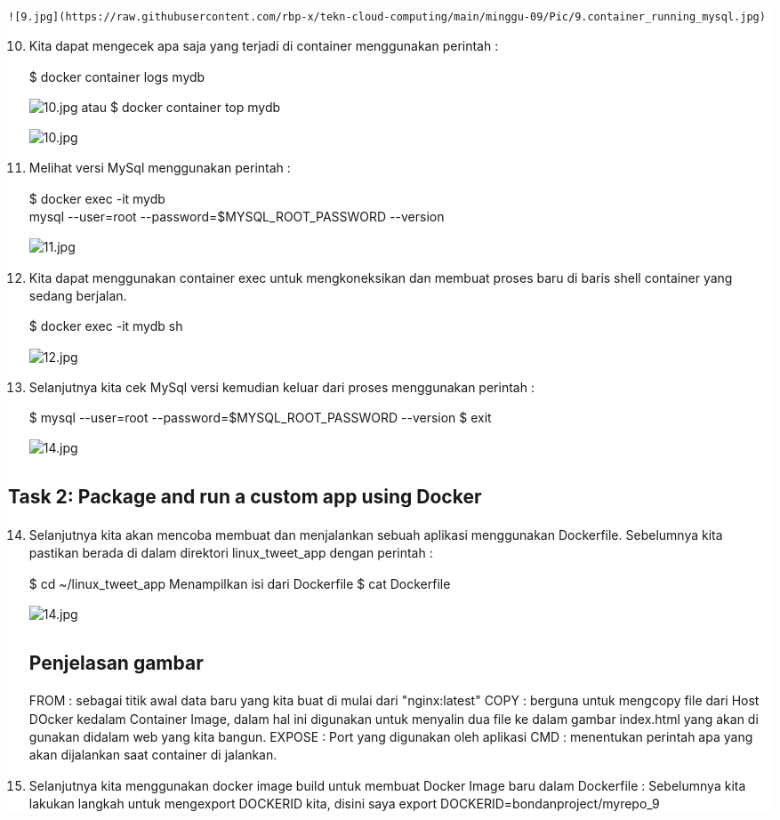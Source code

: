 	![9.jpg](https://raw.githubusercontent.com/rbp-x/tekn-cloud-computing/main/minggu-09/Pic/9.container_running_mysql.jpg)

10. Kita dapat mengecek apa saja yang terjadi di container menggunakan perintah :
    
    $ docker container logs mydb
	
	![10.jpg](https://raw.githubusercontent.com/rbp-x/tekn-cloud-computing/main/minggu-09/Pic/10.docker_logs.jpg)
	atau 
    $ docker container top mydb
	 
	![10.jpg](https://raw.githubusercontent.com/rbp-x/tekn-cloud-computing/main/minggu-09/Pic/11.docker_container_top_mydb.jpg)

11. Melihat versi MySql menggunakan perintah :
    
    $ docker exec -it mydb \
	mysql --user=root --password=$MYSQL_ROOT_PASSWORD --version
	 
	![11.jpg](https://raw.githubusercontent.com/rbp-x/tekn-cloud-computing/main/minggu-09/Pic/12.show_mysql_version.jpg)

12. Kita dapat menggunakan container exec untuk mengkoneksikan dan membuat proses baru di baris shell container yang sedang berjalan.
    
    $  docker exec -it mydb sh
	 
	![12.jpg](https://raw.githubusercontent.com/rbp-x/tekn-cloud-computing/main/minggu-09/Pic/13.docker_container_exec_to_connect.jpg)

13. Selanjutnya kita cek MySql versi kemudian keluar dari proses menggunakan perintah :

    $ mysql --user=root --password=$MYSQL_ROOT_PASSWORD --version
    $ exit
	
	![14.jpg](https://raw.githubusercontent.com/rbp-x/tekn-cloud-computing/main/minggu-09/Pic/14.CEK_MYSQL_VERSION_ON_CONTAINER.jpg)

## Task 2: Package and run a custom app using Docker

14. Selanjutnya kita akan mencoba membuat dan menjalankan sebuah aplikasi menggunakan Dockerfile. 
Sebelumnya kita pastikan berada di dalam direktori linux_tweet_app dengan perintah :
    
    $  cd ~/linux_tweet_app
	Menampilkan isi dari Dockerfile 
    $ cat Dockerfile
	 
	![14.jpg](https://raw.githubusercontent.com/rbp-x/tekn-cloud-computing/main/minggu-09/Pic/14.build_a_simple_website_images.jpg)
	
	## Penjelasan gambar
	
	FROM : sebagai titik awal data baru yang kita buat di mulai dari "nginx:latest"
	COPY : berguna untuk mengcopy file dari Host DOcker kedalam Container Image, dalam hal ini digunakan untuk menyalin dua file ke dalam gambar index.html yang akan di gunakan didalam web yang kita bangun.
	EXPOSE : Port yang digunakan oleh aplikasi
	CMD : menentukan perintah apa yang akan dijalankan saat container di jalankan.

15. Selanjutnya kita menggunakan docker image build untuk membuat Docker Image baru dalam Dockerfile :
    Sebelumnya kita lakukan langkah untuk mengexport DOCKERID kita, disini saya export DOCKERID=bondanproject/myrepo_9
    